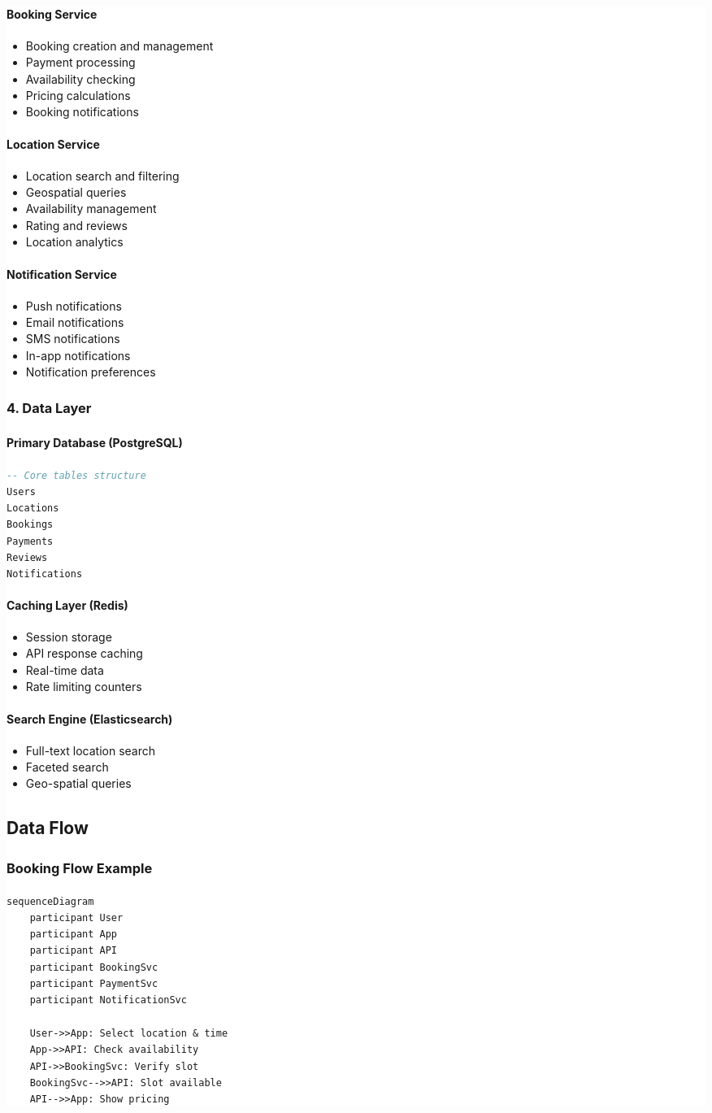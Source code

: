 #### Booking Service
- Booking creation and management
- Payment processing
- Availability checking
- Pricing calculations
- Booking notifications

#### Location Service
- Location search and filtering
- Geospatial queries
- Availability management
- Rating and reviews
- Location analytics

#### Notification Service
- Push notifications
- Email notifications
- SMS notifications
- In-app notifications
- Notification preferences

### 4. Data Layer

#### Primary Database (PostgreSQL)
```sql
-- Core tables structure
Users
Locations
Bookings
Payments
Reviews
Notifications
```

#### Caching Layer (Redis)
- Session storage
- API response caching
- Real-time data
- Rate limiting counters

#### Search Engine (Elasticsearch)
- Full-text location search
- Faceted search
- Geo-spatial queries

## Data Flow

### Booking Flow Example

```mermaid
sequenceDiagram
    participant User
    participant App
    participant API
    participant BookingSvc
    participant PaymentSvc
    participant NotificationSvc
    
    User->>App: Select location & time
    App->>API: Check availability
    API->>BookingSvc: Verify slot
    BookingSvc-->>API: Slot available
    API-->>App: Show pricing
```